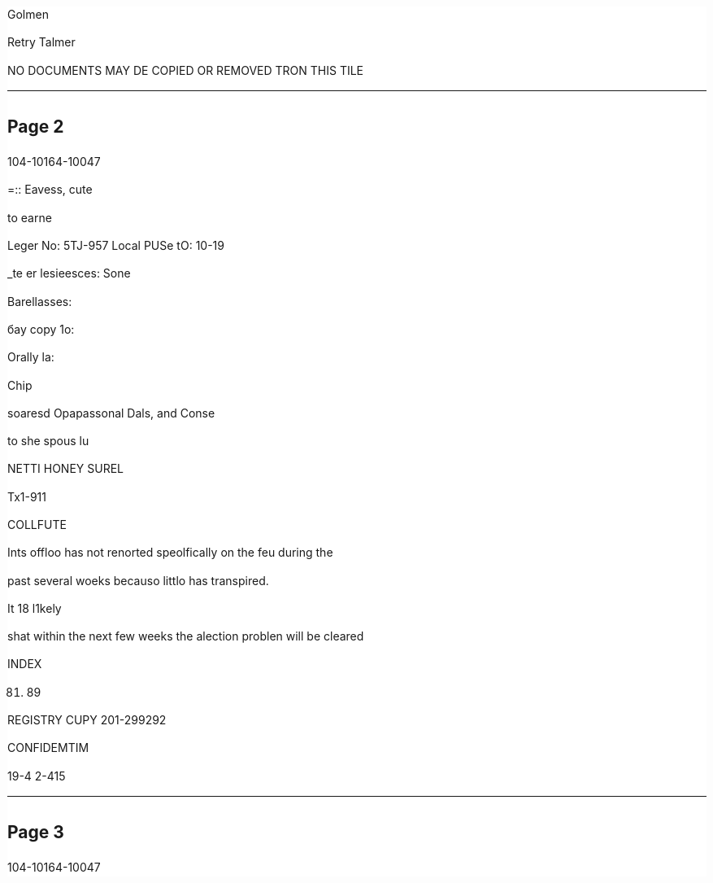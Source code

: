 Golmen

Retry Talmer

NO DOCUMENTS MAY DE COPIED OR REMOVED TRON THIS TILE

---

## Page 2

104-10164-10047

=:: Eavess, cute

to earne

Leger No: 5TJ-957 Local PUSe tO: 10-19

_te er lesieesces: Sone

Barellasses:

бау сору 1о:

Orally la:

Chip

soaresd Opapassonal Dals, and Conse

to she spous lu

NETTI HONEY SUREL

Tx1-911

COLLFUTE

Ints offloo has not renorted speolfically on the feu during the

past several woeks becauso littlo has transpired.

It 18 l1kely

shat within the next few weeks the alection problen will be cleared

INDEX

81. 89

REGISTRY CUPY 201-299292

CONFIDEMTIM

19-4 2-415

---

## Page 3

104-10164-10047
